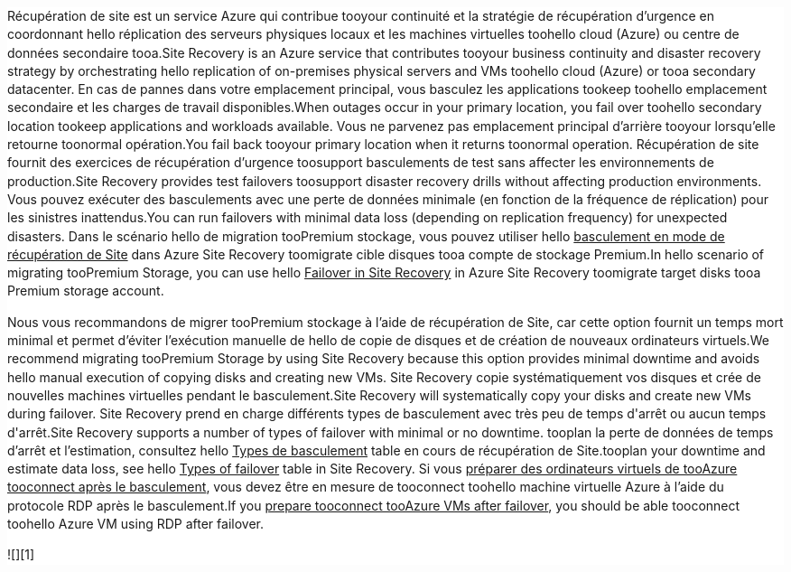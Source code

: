 <span data-ttu-id="21299-106">Récupération de site est un service Azure qui contribue tooyour continuité et la stratégie de récupération d’urgence en coordonnant hello réplication des serveurs physiques locaux et les machines virtuelles toohello cloud (Azure) ou centre de données secondaire tooa.</span><span class="sxs-lookup"><span data-stu-id="21299-106">Site Recovery is an Azure service that contributes tooyour business continuity and disaster recovery strategy by orchestrating hello replication of on-premises physical servers and VMs toohello cloud (Azure) or tooa secondary datacenter.</span></span> <span data-ttu-id="21299-107">En cas de pannes dans votre emplacement principal, vous basculez les applications tookeep toohello emplacement secondaire et les charges de travail disponibles.</span><span class="sxs-lookup"><span data-stu-id="21299-107">When outages occur in your primary location, you fail over toohello secondary location tookeep applications and workloads available.</span></span> <span data-ttu-id="21299-108">Vous ne parvenez pas emplacement principal d’arrière tooyour lorsqu’elle retourne toonormal opération.</span><span class="sxs-lookup"><span data-stu-id="21299-108">You fail back tooyour primary location when it returns toonormal operation.</span></span> <span data-ttu-id="21299-109">Récupération de site fournit des exercices de récupération d’urgence toosupport basculements de test sans affecter les environnements de production.</span><span class="sxs-lookup"><span data-stu-id="21299-109">Site Recovery provides test failovers toosupport disaster recovery drills without affecting production environments.</span></span> <span data-ttu-id="21299-110">Vous pouvez exécuter des basculements avec une perte de données minimale (en fonction de la fréquence de réplication) pour les sinistres inattendus.</span><span class="sxs-lookup"><span data-stu-id="21299-110">You can run failovers with minimal data loss (depending on replication frequency) for unexpected disasters.</span></span> <span data-ttu-id="21299-111">Dans le scénario hello de migration tooPremium stockage, vous pouvez utiliser hello [basculement en mode de récupération de Site](../../site-recovery/site-recovery-failover.md) dans Azure Site Recovery toomigrate cible disques tooa compte de stockage Premium.</span><span class="sxs-lookup"><span data-stu-id="21299-111">In hello scenario of migrating tooPremium Storage, you can use hello [Failover in Site Recovery](../../site-recovery/site-recovery-failover.md) in Azure Site Recovery toomigrate target disks tooa Premium storage account.</span></span>

<span data-ttu-id="21299-112">Nous vous recommandons de migrer tooPremium stockage à l’aide de récupération de Site, car cette option fournit un temps mort minimal et permet d’éviter l’exécution manuelle de hello de copie de disques et de création de nouveaux ordinateurs virtuels.</span><span class="sxs-lookup"><span data-stu-id="21299-112">We recommend migrating tooPremium Storage by using Site Recovery because this option provides minimal downtime and avoids hello manual execution of copying disks and creating new VMs.</span></span> <span data-ttu-id="21299-113">Site Recovery copie systématiquement vos disques et crée de nouvelles machines virtuelles pendant le basculement.</span><span class="sxs-lookup"><span data-stu-id="21299-113">Site Recovery will systematically copy your disks and create new VMs during failover.</span></span> <span data-ttu-id="21299-114">Site Recovery prend en charge différents types de basculement avec très peu de temps d'arrêt ou aucun temps d'arrêt.</span><span class="sxs-lookup"><span data-stu-id="21299-114">Site Recovery supports a number of types of failover with minimal or no downtime.</span></span> <span data-ttu-id="21299-115">tooplan la perte de données de temps d’arrêt et l’estimation, consultez hello [Types de basculement](../../site-recovery/site-recovery-failover.md) table en cours de récupération de Site.</span><span class="sxs-lookup"><span data-stu-id="21299-115">tooplan your downtime and estimate data loss, see hello [Types of failover](../../site-recovery/site-recovery-failover.md) table in Site Recovery.</span></span> <span data-ttu-id="21299-116">Si vous [préparer des ordinateurs virtuels de tooAzure tooconnect après le basculement](../../site-recovery/vmware-walkthrough-overview.md), vous devez être en mesure de tooconnect toohello machine virtuelle Azure à l’aide du protocole RDP après le basculement.</span><span class="sxs-lookup"><span data-stu-id="21299-116">If you [prepare tooconnect tooAzure VMs after failover](../../site-recovery/vmware-walkthrough-overview.md), you should be able tooconnect toohello Azure VM using RDP after failover.</span></span>

![][1]
